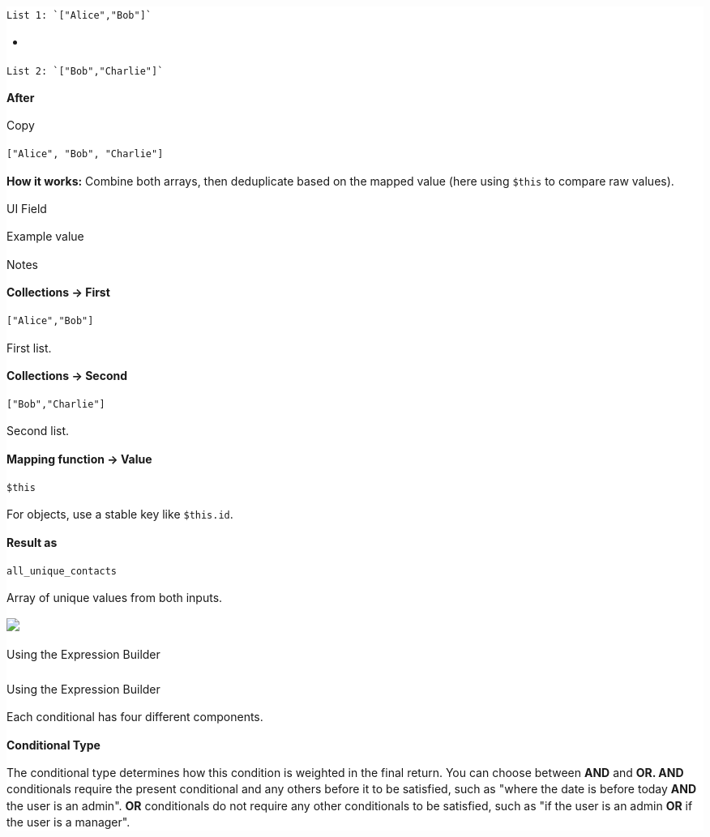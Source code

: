    
    List 1: `["Alice","Bob"]`
    
-   
    
        
    
    List 2: `["Bob","Charlie"]`
    
**After**

Copy

``` 
["Alice", "Bob", "Charlie"]
```

**How it works:** Combine both arrays, then deduplicate based on the mapped value (here using `$this` to compare raw values).

UI Field

Example value

Notes

**Collections → First**

`["Alice","Bob"]`

First list.

**Collections → Second**

`["Bob","Charlie"]`

Second list.

**Mapping function → Value**

`$this`

For objects, use a stable key like `$this.id`.

**Result as**

`all_unique_contacts`

Array of unique values from both inputs.

![](../../../_gitbook/image89cd.jpg?url=https%3A%2F%2F3699875497-files.gitbook.io%2F%7E%2Ffiles%2Fv0%2Fb%2Fgitbook-x-prod.appspot.com%2Fo%2Fspaces%252F2tWsL4o1vHmDGb2UAUDD%252Fuploads%252FHr78mB3EhZXJ36HwEaxO%252FCleanShot%25202025-08-08%2520at%252009.38.14%25402x.png%3Falt%3Dmedia%26token%3D2c179cbc-4385-4ce9-ab63-08a23228b6eb&width=768&dpr=4&quality=100&sign=ff170ce2&sv=2)

 

Using the Expression Builder

###  

Using the Expression Builder

Each conditional has four different components.

**Conditional Type**

The conditional type determines how this condition is weighted in the final return. You can choose between **AND** and **OR. AND** conditionals require the present conditional and any others before it to be satisfied, such as \"where the date is before today **AND** the user is an admin\". **OR** conditionals do not require any other conditionals to be satisfied, such as \"if the user is an admin **OR** if the user is a manager\".
